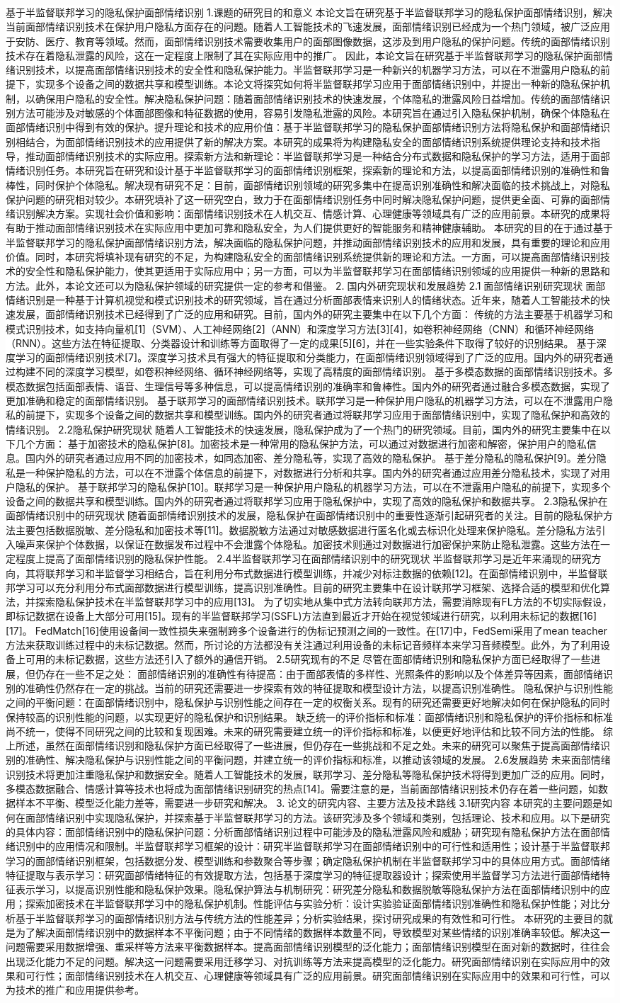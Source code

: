 基于半监督联邦学习的隐私保护面部情绪识别
1.课题的研究目的和意义
本论文旨在研究基于半监督联邦学习的隐私保护面部情绪识别，解决当前面部情绪识别技术在保护用户隐私方面存在的问题。随着人工智能技术的飞速发展，面部情绪识别已经成为一个热门领域，被广泛应用于安防、医疗、教育等领域。然而，面部情绪识别技术需要收集用户的面部图像数据，这涉及到用户隐私的保护问题。传统的面部情绪识别技术存在着隐私泄露的风险，这在一定程度上限制了其在实际应用中的推广。
因此，本论文旨在研究基于半监督联邦学习的隐私保护面部情绪识别技术，以提高面部情绪识别技术的安全性和隐私保护能力。半监督联邦学习是一种新兴的机器学习方法，可以在不泄露用户隐私的前提下，实现多个设备之间的数据共享和模型训练。本论文将探究如何将半监督联邦学习应用于面部情绪识别中，并提出一种新的隐私保护机制，以确保用户隐私的安全性。解决隐私保护问题：随着面部情绪识别技术的快速发展，个体隐私的泄露风险日益增加。传统的面部情绪识别方法可能涉及对敏感的个体面部图像和特征数据的使用，容易引发隐私泄露的风险。本研究旨在通过引入隐私保护机制，确保个体隐私在面部情绪识别中得到有效的保护。提升理论和技术的应用价值：基于半监督联邦学习的隐私保护面部情绪识别方法将隐私保护和面部情绪识别相结合，为面部情绪识别技术的应用提供了新的解决方案。本研究的成果将为构建隐私安全的面部情绪识别系统提供理论支持和技术指导，推动面部情绪识别技术的实际应用。探索新方法和新理论：半监督联邦学习是一种结合分布式数据和隐私保护的学习方法，适用于面部情绪识别任务。本研究旨在研究和设计基于半监督联邦学习的面部情绪识别框架，探索新的理论和方法，以提高面部情绪识别的准确性和鲁棒性，同时保护个体隐私。解决现有研究不足：目前，面部情绪识别领域的研究多集中在提高识别准确性和解决面临的技术挑战上，对隐私保护问题的研究相对较少。本研究填补了这一研究空白，致力于在面部情绪识别任务中同时解决隐私保护问题，提供更全面、可靠的面部情绪识别解决方案。实现社会价值和影响：面部情绪识别技术在人机交互、情感计算、心理健康等领域具有广泛的应用前景。本研究的成果将有助于推动面部情绪识别技术在实际应用中更加可靠和隐私安全，为人们提供更好的智能服务和精神健康辅助。
本研究的目的在于通过基于半监督联邦学习的隐私保护面部情绪识别方法，解决面临的隐私保护问题，并推动面部情绪识别技术的应用和发展，具有重要的理论和应用价值。同时，本研究将填补现有研究的不足，为构建隐私安全的面部情绪识别系统提供新的理论和方法。一方面，可以提高面部情绪识别技术的安全性和隐私保护能力，使其更适用于实际应用中；另一方面，可以为半监督联邦学习在面部情绪识别领域的应用提供一种新的思路和方法。此外，本论文还可以为隐私保护领域的研究提供一定的参考和借鉴。
2. 国内外研究现状和发展趋势
2.1 面部情绪识别研究现状
面部情绪识别是一种基于计算机视觉和模式识别技术的研究领域，旨在通过分析面部表情来识别人的情绪状态。近年来，随着人工智能技术的快速发展，面部情绪识别技术已经得到了广泛的应用和研究。目前，国内外的研究主要集中在以下几个方面：
传统的方法主要基于机器学习和模式识别技术，如支持向量机[1]（SVM）、人工神经网络[2]（ANN）和深度学习方法[3][4]，如卷积神经网络（CNN）和循环神经网络（RNN）。这些方法在特征提取、分类器设计和训练等方面取得了一定的成果[5][6]，并在一些实验条件下取得了较好的识别结果。
基于深度学习的面部情绪识别技术[7]。深度学习技术具有强大的特征提取和分类能力，在面部情绪识别领域得到了广泛的应用。国内外的研究者通过构建不同的深度学习模型，如卷积神经网络、循环神经网络等，实现了高精度的面部情绪识别。
基于多模态数据的面部情绪识别技术。多模态数据包括面部表情、语音、生理信号等多种信息，可以提高情绪识别的准确率和鲁棒性。国内外的研究者通过融合多模态数据，实现了更加准确和稳定的面部情绪识别。
基于联邦学习的面部情绪识别技术。联邦学习是一种保护用户隐私的机器学习方法，可以在不泄露用户隐私的前提下，实现多个设备之间的数据共享和模型训练。国内外的研究者通过将联邦学习应用于面部情绪识别中，实现了隐私保护和高效的情绪识别。
2.2隐私保护研究现状
随着人工智能技术的快速发展，隐私保护成为了一个热门的研究领域。目前，国内外的研究主要集中在以下几个方面：
基于加密技术的隐私保护[8]。加密技术是一种常用的隐私保护方法，可以通过对数据进行加密和解密，保护用户的隐私信息。国内外的研究者通过应用不同的加密技术，如同态加密、差分隐私等，实现了高效的隐私保护。
基于差分隐私的隐私保护[9]。差分隐私是一种保护隐私的方法，可以在不泄露个体信息的前提下，对数据进行分析和共享。国内外的研究者通过应用差分隐私技术，实现了对用户隐私的保护。
基于联邦学习的隐私保护[10]。联邦学习是一种保护用户隐私的机器学习方法，可以在不泄露用户隐私的前提下，实现多个设备之间的数据共享和模型训练。国内外的研究者通过将联邦学习应用于隐私保护中，实现了高效的隐私保护和数据共享。
2.3隐私保护在面部情绪识别中的研究现状
随着面部情绪识别技术的发展，隐私保护在面部情绪识别中的重要性逐渐引起研究者的关注。目前的隐私保护方法主要包括数据脱敏、差分隐私和加密技术等[11]。数据脱敏方法通过对敏感数据进行匿名化或去标识化处理来保护隐私。差分隐私方法引入噪声来保护个体数据，以保证在数据发布过程中不会泄露个体隐私。加密技术则通过对数据进行加密保护来防止隐私泄露。这些方法在一定程度上提高了面部情绪识别的隐私保护性能。
2.4半监督联邦学习在面部情绪识别中的研究现状
半监督联邦学习是近年来涌现的研究方向，其将联邦学习和半监督学习相结合，旨在利用分布式数据进行模型训练，并减少对标注数据的依赖[12]。在面部情绪识别中，半监督联邦学习可以充分利用分布式面部数据进行模型训练，提高识别准确性。目前的研究主要集中在设计联邦学习框架、选择合适的模型和优化算法，并探索隐私保护技术在半监督联邦学习中的应用[13]。
为了切实地从集中式方法转向联邦方法，需要消除现有FL方法的不切实际假设，即标记数据在设备上大部分可用[15]。现有的半监督联邦学习(SSFL)方法直到最近才开始在视觉领域进行研究，以利用未标记的数据[16][17]。
FedMatch[16]使用设备间一致性损失来强制跨多个设备进行的伪标记预测之间的一致性。在[17]中，FedSemi采用了mean teacher方法来获取训练过程中的未标记数据。然而，所讨论的方法都没有关注通过利用设备的未标记音频样本来学习音频模型。此外，为了利用设备上可用的未标记数据，这些方法还引入了额外的通信开销。
2.5研究现有的不足
尽管在面部情绪识别和隐私保护方面已经取得了一些进展，但仍存在一些不足之处：
面部情绪识别的准确性有待提高：由于面部表情的多样性、光照条件的影响以及个体差异等因素，面部情绪识别的准确性仍然存在一定的挑战。当前的研究还需要进一步探索有效的特征提取和模型设计方法，以提高识别准确性。
隐私保护与识别性能之间的平衡问题：在面部情绪识别中，隐私保护与识别性能之间存在一定的权衡关系。现有的研究还需要更好地解决如何在保护隐私的同时保持较高的识别性能的问题，以实现更好的隐私保护和识别结果。
缺乏统一的评价指标和标准：面部情绪识别和隐私保护的评价指标和标准尚不统一，使得不同研究之间的比较和复现困难。未来的研究需要建立统一的评价指标和标准，以便更好地评估和比较不同方法的性能。
综上所述，虽然在面部情绪识别和隐私保护方面已经取得了一些进展，但仍存在一些挑战和不足之处。未来的研究可以聚焦于提高面部情绪识别的准确性、解决隐私保护与识别性能之间的平衡问题，并建立统一的评价指标和标准，以推动该领域的发展。
2.6发展趋势
未来面部情绪识别技术将更加注重隐私保护和数据安全。随着人工智能技术的发展，联邦学习、差分隐私等隐私保护技术将得到更加广泛的应用。同时，多模态数据融合、情感计算等技术也将成为面部情绪识别研究的热点[14]。需要注意的是，当前面部情绪识别技术仍存在着一些问题，如数据样本不平衡、模型泛化能力差等，需要进一步研究和解决。
3. 论文的研究内容、主要方法及技术路线
3.1研究内容
本研究的主要问题是如何在面部情绪识别中实现隐私保护，并探索基于半监督联邦学习的方法。该研究涉及多个领域和类别，包括理论、技术和应用。以下是研究的具体内容：面部情绪识别中的隐私保护问题：分析面部情绪识别过程中可能涉及的隐私泄露风险和威胁；研究现有隐私保护方法在面部情绪识别中的应用情况和限制。半监督联邦学习框架的设计：研究半监督联邦学习在面部情绪识别中的可行性和适用性；设计基于半监督联邦学习的面部情绪识别框架，包括数据分发、模型训练和参数聚合等步骤；确定隐私保护机制在半监督联邦学习中的具体应用方式。面部情绪特征提取与表示学习：研究面部情绪特征的有效提取方法，包括基于深度学习的特征提取器设计；探索使用半监督学习方法进行面部情绪特征表示学习，以提高识别性能和隐私保护效果。隐私保护算法与机制研究：研究差分隐私和数据脱敏等隐私保护方法在面部情绪识别中的应用；探索加密技术在半监督联邦学习中的隐私保护机制。性能评估与实验分析：设计实验验证面部情绪识别准确性和隐私保护性能；对比分析基于半监督联邦学习的面部情绪识别方法与传统方法的性能差异；分析实验结果，探讨研究成果的有效性和可行性。
本研究的主要目的就是为了解决面部情绪识别中的数据样本不平衡问题；由于不同情绪的数据样本数量不同，导致模型对某些情绪的识别准确率较低。解决这一问题需要采用数据增强、重采样等方法来平衡数据样本。提高面部情绪识别模型的泛化能力；面部情绪识别模型在面对新的数据时，往往会出现泛化能力不足的问题。解决这一问题需要采用迁移学习、对抗训练等方法来提高模型的泛化能力。研究面部情绪识别在实际应用中的效果和可行性；面部情绪识别技术在人机交互、心理健康等领域具有广泛的应用前景。研究面部情绪识别在实际应用中的效果和可行性，可以为技术的推广和应用提供参考。